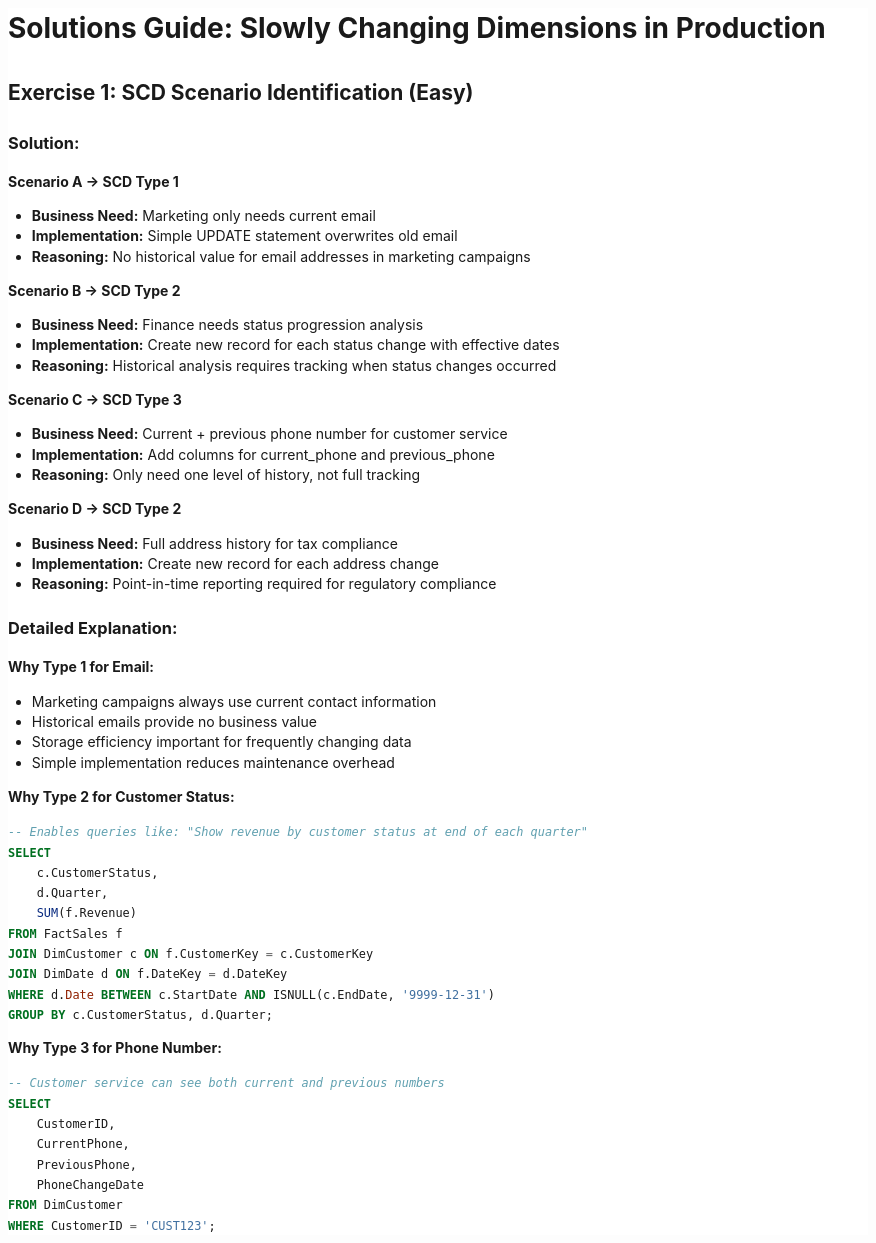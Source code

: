 # Solutions Guide: Slowly Changing Dimensions in Production

## Exercise 1: SCD Scenario Identification (Easy)

### **Solution:**

**Scenario A → SCD Type 1**
- **Business Need:** Marketing only needs current email
- **Implementation:** Simple UPDATE statement overwrites old email
- **Reasoning:** No historical value for email addresses in marketing campaigns

**Scenario B → SCD Type 2**  
- **Business Need:** Finance needs status progression analysis
- **Implementation:** Create new record for each status change with effective dates
- **Reasoning:** Historical analysis requires tracking when status changes occurred

**Scenario C → SCD Type 3**
- **Business Need:** Current + previous phone number for customer service
- **Implementation:** Add columns for current_phone and previous_phone
- **Reasoning:** Only need one level of history, not full tracking

**Scenario D → SCD Type 2**
- **Business Need:** Full address history for tax compliance
- **Implementation:** Create new record for each address change
- **Reasoning:** Point-in-time reporting required for regulatory compliance

### **Detailed Explanation:**

**Why Type 1 for Email:**
- Marketing campaigns always use current contact information
- Historical emails provide no business value
- Storage efficiency important for frequently changing data
- Simple implementation reduces maintenance overhead

**Why Type 2 for Customer Status:**
```sql
-- Enables queries like: "Show revenue by customer status at end of each quarter"
SELECT 
    c.CustomerStatus,
    d.Quarter,
    SUM(f.Revenue)
FROM FactSales f
JOIN DimCustomer c ON f.CustomerKey = c.CustomerKey
JOIN DimDate d ON f.DateKey = d.DateKey
WHERE d.Date BETWEEN c.StartDate AND ISNULL(c.EndDate, '9999-12-31')
GROUP BY c.CustomerStatus, d.Quarter;
```

**Why Type 3 for Phone Number:**
```sql
-- Customer service can see both current and previous numbers
SELECT 
    CustomerID,
    CurrentPhone,
    PreviousPhone,
    PhoneChangeDate
FROM DimCustomer
WHERE CustomerID = 'CUST123';
```

